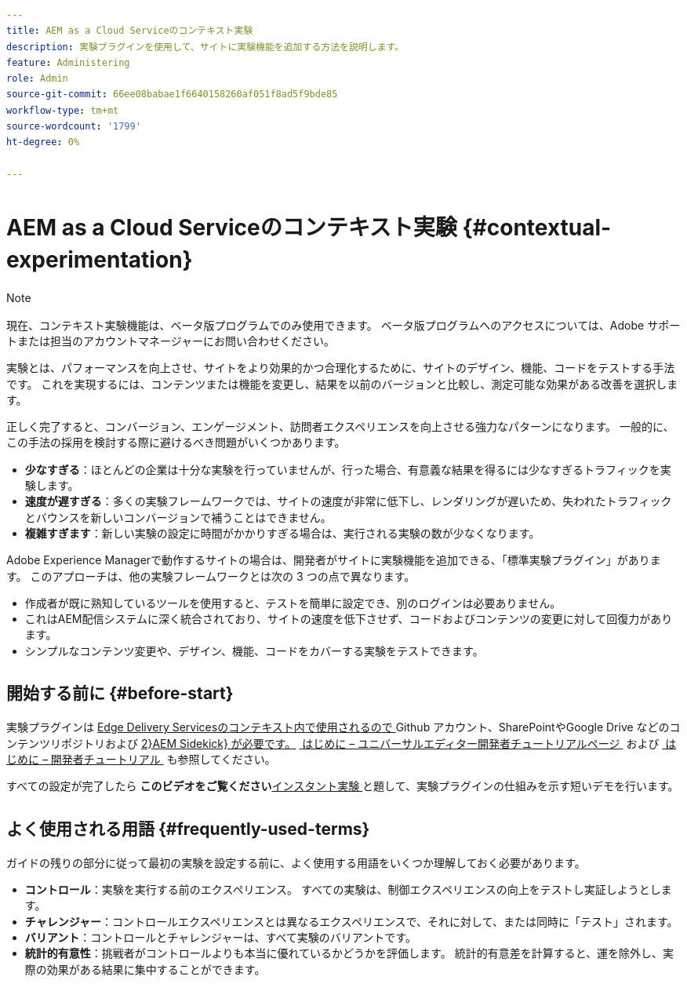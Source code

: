 ```yaml
---
title: AEM as a Cloud Serviceのコンテキスト実験
description: 実験プラグインを使用して、サイトに実験機能を追加する方法を説明します。
feature: Administering
role: Admin
source-git-commit: 66ee08babae1f6640158260af051f8ad5f9bde85
workflow-type: tm+mt
source-wordcount: '1799'
ht-degree: 0%

---
```


# AEM as a Cloud Serviceのコンテキスト実験 {#contextual-experimentation}

>[!NOTE]
>現在、コンテキスト実験機能は、ベータ版プログラムでのみ使用できます。 ベータ版プログラムへのアクセスについては、Adobe サポートまたは担当のアカウントマネージャーにお問い合わせください。

実験とは、パフォーマンスを向上させ、サイトをより効果的かつ合理化するために、サイトのデザイン、機能、コードをテストする手法です。 これを実現するには、コンテンツまたは機能を変更し、結果を以前のバージョンと比較し、測定可能な効果がある改善を選択します。

正しく完了すると、コンバージョン、エンゲージメント、訪問者エクスペリエンスを向上させる強力なパターンになります。 一般的に、この手法の採用を検討する際に避けるべき問題がいくつかあります。

* **少なすぎる**：ほとんどの企業は十分な実験を行っていませんが、行った場合、有意義な結果を得るには少なすぎるトラフィックを実験します。
* **速度が遅すぎる**：多くの実験フレームワークでは、サイトの速度が非常に低下し、レンダリングが遅いため、失われたトラフィックとバウンスを新しいコンバージョンで補うことはできません。
* **複雑すぎます**：新しい実験の設定に時間がかかりすぎる場合は、実行される実験の数が少なくなります。

Adobe Experience Managerで動作するサイトの場合は、開発者がサイトに実験機能を追加できる、「標準 **&#x200B;**&#x200B;実験プラグイン」があります。 このアプローチは、他の実験フレームワークとは次の 3 つの点で異なります。

* 作成者が既に熟知しているツールを使用すると、テストを簡単に設定でき、別のログインは必要ありません。
* これはAEM配信システムに深く統合されており、サイトの速度を低下させず、コードおよびコンテンツの変更に対して回復力があります。
* シンプルなコンテンツ変更や、デザイン、機能、コードをカバーする実験をテストできます。

## 開始する前に {#before-start}

実験プラグインは [Edge Delivery Servicesのコンテキスト内で使用されるので &#x200B;](/help/edge/overview.md)Github アカウント、SharePointやGoogle Drive などのコンテンツリポジトリおよび [2&rbrace;AEM Sidekick&rbrace; が必要です。 &#x200B;](https://www.aem.live/docs/sidekick) [&#x200B; はじめに – ユニバーサルエディター開発者チュートリアルページ &#x200B;](https://www.aem.live/developer/tutorial) および [&#x200B; はじめに – 開発者チュートリアル &#x200B;](https://www.aem.live/developer/tutorial) も参照してください。

すべての設定が完了したら **このビデオをご覧ください**&#x200B;[&#x200B; インスタント実験 &#x200B;](https://business.adobe.com/jp/products/experience-manager/sites/testing-optimization.html) と題して、実験プラグインの仕組みを示す短いデモを行います。

## よく使用される用語 {#frequently-used-terms}

ガイドの残りの部分に従って最初の実験を設定する前に、よく使用する用語をいくつか理解しておく必要があります。

* **コントロール**：実験を実行する前のエクスペリエンス。 すべての実験は、制御エクスペリエンスの向上をテストし実証しようとします。
* **チャレンジャー**：コントロールエクスペリエンスとは異なるエクスペリエンスで、それに対して、または同時に「テスト」されます。
* **バリアント**：コントロールとチャレンジャーは、すべて実験のバリアントです。
* **統計的有意性**：挑戦者がコントロールよりも本当に優れているかどうかを評価します。 統計的有意差を計算すると、運を除外し、実際の効果がある結果に集中することができます。
